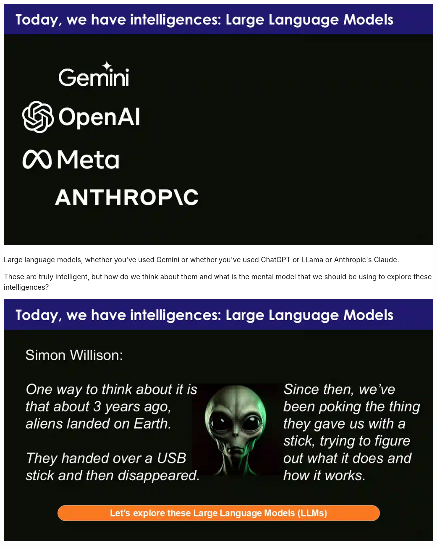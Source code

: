 ![Slide 4](04.webp)

Large language models, whether you've used [Gemini](https://gemini.google.com/) or whether you've used [ChatGPT](https://chatgpt.com/) or [LLama](https://www.llama.com/) or Anthropic's [Claude](https://claude.ai/).

These are truly intelligent, but how do we think about them and what is the mental
model that we should be using to explore these intelligences?

![Slide 5](05.webp)
